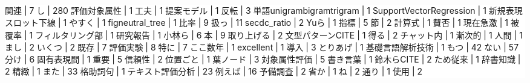 関連 | 7
し | 280
評価対象属性 | 1
工夫 | 1
提案モデル | 1
反転 | 3
単語unigrambigramtrigram | 1
SupportVectorRegression | 1
新規表現スロット下線 | 1
やすく | 1
figneutral_tree | 1
比率 | 9
扱っ | 11
secdc_ratio | 2
Yuら | 1
指標 | 5
節 | 2
計算式 | 1
賛否 | 1
現在急激 | 1
被覆率 | 1
フィルタリング部 | 1
研究報告 | 1
小林ら | 6
本 | 9
取り上げる | 2
文型パターンCITE | 1
得る | 2
チャット内 | 1
漸次的 | 1
人間 | 1
まし | 2
いくつ | 2
既存 | 7
評価実験 | 8
特に | 7
ここ数年 | 1
excellent | 1
導入 | 3
とりあげ | 1
基礎言語解析技術 | 1
もつ | 42
ない | 57
分け | 6
固有表現間 | 1
重要 | 5
信頼性 | 2
位置ごと | 1
葉ノード | 3
対象属性評価 | 5
書き言葉 | 1
鈴木らCITE | 2
ため従来 | 1
辞書知識 | 2
精緻 | 1
また | 33
格助詞句 | 1
テキスト評価分析 | 23
例えば | 16
予備調査 | 2
省か | 1
ね | 2
通り | 1
使用 | 2